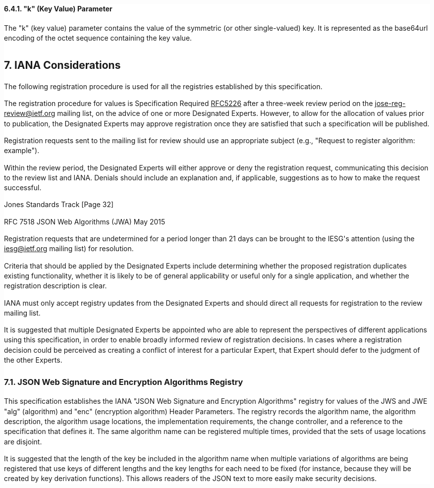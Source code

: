 #### 6.4.1. "k" (Key Value) Parameter

The "k" (key value) parameter contains the value of the symmetric (or other single-valued) key. It is represented as the base64url encoding of the octet sequence containing the key value.

## 7.  IANA Considerations

The following registration procedure is used for all the registries established by this specification.

The registration procedure for values is Specification Required [RFC5226][] after a three-week review period on the jose-reg-review@ietf.org mailing list, on the advice of one or more Designated Experts. However, to allow for the allocation of values prior to publication, the Designated Experts may approve registration once they are satisfied that such a specification will be published.

Registration requests sent to the mailing list for review should use an appropriate subject (e.g., "Request to register algorithm:
example").

Within the review period, the Designated Experts will either approve or deny the registration request, communicating this decision to the review list and IANA. Denials should include an explanation and, if applicable, suggestions as to how to make the request successful.

Jones Standards Track [Page 32]

RFC 7518 JSON Web Algorithms (JWA) May 2015

Registration requests that are undetermined for a period longer than 21 days can be brought to the IESG's attention (using the iesg@ietf.org mailing list) for resolution.

Criteria that should be applied by the Designated Experts include determining whether the proposed registration duplicates existing functionality, whether it is likely to be of general applicability or useful only for a single application, and whether the registration description is clear.

IANA must only accept registry updates from the Designated Experts and should direct all requests for registration to the review mailing list.

It is suggested that multiple Designated Experts be appointed who are able to represent the perspectives of different applications using this specification, in order to enable broadly informed review of registration decisions. In cases where a registration decision could be perceived as creating a conflict of interest for a particular Expert, that Expert should defer to the judgment of the other Experts.

### 7.1. JSON Web Signature and Encryption Algorithms Registry

This specification establishes the IANA "JSON Web Signature and Encryption Algorithms" registry for values of the JWS and JWE "alg" (algorithm) and "enc" (encryption algorithm) Header Parameters. The registry records the algorithm name, the algorithm description, the algorithm usage locations, the implementation requirements, the change controller, and a reference to the specification that defines it. The same algorithm name can be registered multiple times, provided that the sets of usage locations are disjoint.

It is suggested that the length of the key be included in the algorithm name when multiple variations of algorithms are being registered that use keys of different lengths and the key lengths for each need to be fixed (for instance, because they will be created by key derivation functions). This allows readers of the JSON text to more easily make security decisions.


[AES]: http://csrc.nist.gov/publications/fips/fips197/fips-197.pdf
[DSS]: http://nvlpubs.nist.gov/nistpubs/FIPS/NIST.FIPS.186-4.pdf
[JWE]: http://www.rfc-editor.org/info/rfc7516
[JWK]: http://www.rfc-editor.org/info/rfc7517
[JWS]: http://www.rfc-editor.org/info/rfc7515
[NIST.800-38A]: http://csrc.nist.gov/publications/nistpubs/800-38a/sp800-38a.pdf
[NIST.800-56A]: http://nvlpubs.nist.gov/nistpubs/SpecialPublications/NIST.SP.800-56Ar2.pdf
[NIST.800-57]: http://csrc.nist.gov/publications/nistpubs/800-57/sp800-57_part1_rev3_general.pdf
[RFC20]: http://www.rfc-editor.org/info/rfc20
[RFC2119]: http://www.rfc-editor.org/info/rfc2119
[RFC2898]: http://www.rfc-editor.org/info/rfc2898
[RFC3394]: http://www.rfc-editor.org/info/rfc3394
[RFC3447]: http://www.rfc-editor.org/info/rfc3447
[RFC3629]: http://www.rfc-editor.org/info/rfc3629
[RFC4868]: http://www.rfc-editor.org/info/rfc4868
[RFC4949]: http://www.rfc-editor.org/info/rfc4949
[RFC5652]: http://www.rfc-editor.org/info/rfc5652
[RFC6090]: http://www.rfc-editor.org/info/rfc6090
[RFC7159]: http://www.rfc-editor.org/info/rfc7159
[SHS]: http://csrc.nist.gov/publications/fips/fips180-4/fips-180-4.pdf
[UNICODE]: http://www.unicode.org/versions/latest/
[CanvasApp]: http://developers.facebook.com/docs/authentication/canvas
[JSE]: http://jsonenc.info/enc/1.0/
[JSS]: http://jsonenc.info/jss/1.0/
[MagicSignatures]: http://salmon-protocol.googlecode.com/svn/trunk/draft-panzer-magicsig-01.html
[NIST.800-107]: http://csrc.nist.gov/publications/nistpubs/800-107-rev1/sp800-107-rev1.pdf
[NIST.800-63-2]: http://nvlpubs.nist.gov/nistpubs/SpecialPublications/NIST.SP.800-63-2.pdf
[RFC2631]: http://www.rfc-editor.org/info/rfc2631
[RFC3275]: http://www.rfc-editor.org/info/rfc3275
[RFC4086]: http://www.rfc-editor.org/info/rfc4086
[RFC5116]: http://www.rfc-editor.org/info/rfc5116
[RFC5226]: http://www.rfc-editor.org/info/rfc5226
[W3C.NOTE-xmldsig-core2-20130411]: http://www.w3.org/TR/2013/NOTE-xmldsig-core2-20130411/
[W3C.REC-xmlenc-core-20021210]: http://www.w3.org/TR/2002/REC-xmlenc-core-20021210
[W3C.REC-xmlenc-core1-20130411]: http://www.w3.org/TR/2013/REC-xmlenc-core1-20130411/